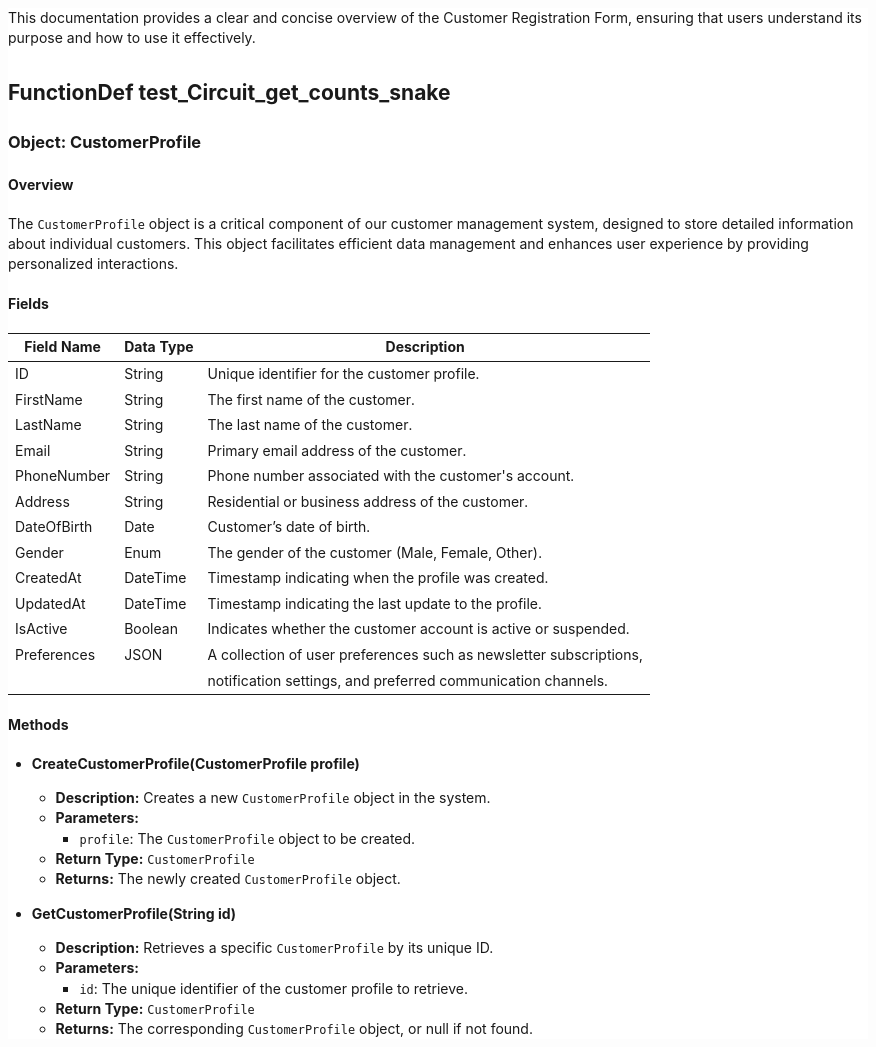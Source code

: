 
This documentation provides a clear and concise overview of the Customer Registration Form, ensuring that users understand its purpose and how to use it effectively.
## FunctionDef test_Circuit_get_counts_snake
### Object: CustomerProfile

#### Overview
The `CustomerProfile` object is a critical component of our customer management system, designed to store detailed information about individual customers. This object facilitates efficient data management and enhances user experience by providing personalized interactions.

#### Fields

| Field Name       | Data Type     | Description                                                                 |
|------------------|---------------|-----------------------------------------------------------------------------|
| ID               | String        | Unique identifier for the customer profile.                                  |
| FirstName        | String        | The first name of the customer.                                              |
| LastName         | String        | The last name of the customer.                                               |
| Email            | String        | Primary email address of the customer.                                       |
| PhoneNumber      | String        | Phone number associated with the customer's account.                         |
| Address          | String        | Residential or business address of the customer.                             |
| DateOfBirth      | Date          | Customer’s date of birth.                                                    |
| Gender           | Enum          | The gender of the customer (Male, Female, Other).                            |
| CreatedAt        | DateTime      | Timestamp indicating when the profile was created.                           |
| UpdatedAt        | DateTime      | Timestamp indicating the last update to the profile.                         |
| IsActive         | Boolean       | Indicates whether the customer account is active or suspended.               |
| Preferences      | JSON          | A collection of user preferences such as newsletter subscriptions,           |
|                 |               | notification settings, and preferred communication channels.                |

#### Methods

- **CreateCustomerProfile(CustomerProfile profile)**
  - **Description:** Creates a new `CustomerProfile` object in the system.
  - **Parameters:**
    - `profile`: The `CustomerProfile` object to be created.
  - **Return Type:** `CustomerProfile`
  - **Returns:** The newly created `CustomerProfile` object.

- **GetCustomerProfile(String id)**
  - **Description:** Retrieves a specific `CustomerProfile` by its unique ID.
  - **Parameters:**
    - `id`: The unique identifier of the customer profile to retrieve.
  - **Return Type:** `CustomerProfile`
  - **Returns:** The corresponding `CustomerProfile` object, or null if not found.
